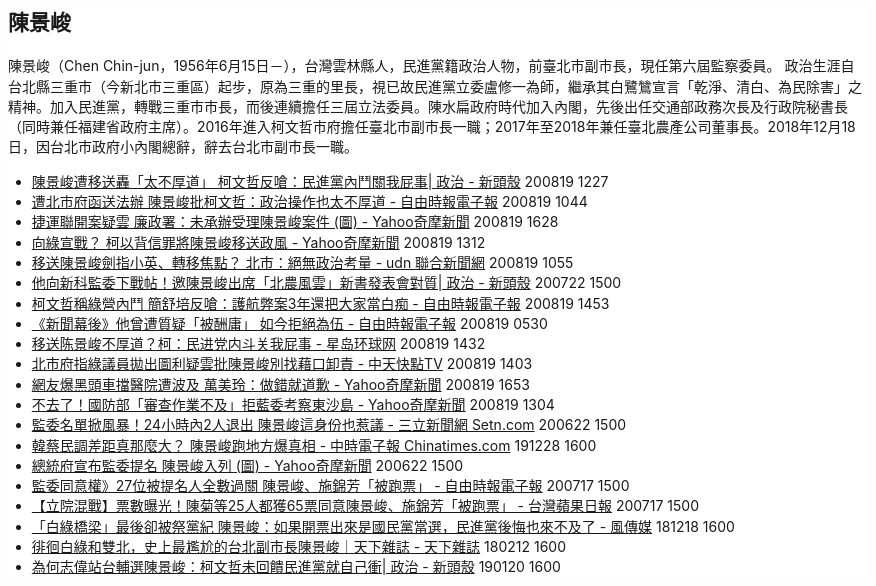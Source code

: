 ## 陳景峻

陳景峻（Chen Chin-jun，1956年6月15日－），台灣雲林縣人，民進黨籍政治人物，前臺北市副市長，現任第六屆監察委員。
政治生涯自台北縣三重市（今新北市三重區）起步，原為三重的里長，視已故民進黨立委盧修一為師，繼承其白鷺鷥宣言「乾淨、清白、為民除害」之精神。加入民進黨，轉戰三重市市長，而後連續擔任三屆立法委員。陳水扁政府時代加入內閣，先後出任交通部政務次長及行政院秘書長（同時兼任福建省政府主席）。2016年進入柯文哲市府擔任臺北市副市長一職；2017年至2018年兼任臺北農產公司董事長。2018年12月18日，因台北市政府小內閣總辭，辭去台北市副市長一職。
- [陳景峻遭移送轟「太不厚道」 柯文哲反嗆：民進黨內鬥關我屁事| 政治 - 新頭殼](https://newtalk.tw/news/view/2020-08-19/452981 "陳景峻遭移送轟「太不厚道」 柯文哲反嗆：民進黨內鬥關我屁事| 政治 - 新頭殼") 200819 1227
- [遭北市府函送法辦 陳景峻批柯文哲：政治操作也太不厚道 - 自由時報電子報](https://m.ltn.com.tw/news/politics/breakingnews/3264707 "遭北市府函送法辦 陳景峻批柯文哲：政治操作也太不厚道 - 自由時報電子報") 200819 1044
- [捷運聯開案疑雲 廉政署：未承辦受理陳景峻案件 (圖) - Yahoo奇摩新聞](https://tw.news.yahoo.com/%E6%8D%B7%E9%81%8B%E8%81%AF%E9%96%8B%E6%A1%88%E7%96%91%E9%9B%B2-%E5%BB%89%E6%94%BF%E7%BD%B2-%E6%9C%AA%E6%89%BF%E8%BE%A6%E5%8F%97%E7%90%86%E9%99%B3%E6%99%AF%E5%B3%BB%E6%A1%88%E4%BB%B6-%E5%9C%96-082855614.html "捷運聯開案疑雲 廉政署：未承辦受理陳景峻案件 (圖) - Yahoo奇摩新聞") 200819 1628
- [向綠宣戰？ 柯以背信罪將陳景峻移送政風 - Yahoo奇摩新聞](https://tw.news.yahoo.com/%E5%90%91%E7%B6%A0%E5%AE%A3%E6%88%B0-%E6%9F%AF%E4%BB%A5%E8%83%8C%E4%BF%A1%E7%BD%AA%E5%B0%87%E9%99%B3%E6%99%AF%E5%B3%BB%E7%A7%BB%E9%80%81%E6%94%BF%E9%A2%A8-050048003.html "向綠宣戰？ 柯以背信罪將陳景峻移送政風 - Yahoo奇摩新聞") 200819 1312
- [移送陳景峻劍指小英、轉移焦點？ 北市：絕無政治考量 - udn 聯合新聞網](https://udn.com/news/story/7321/4793046?from=udn-catebreaknews_ch2 "移送陳景峻劍指小英、轉移焦點？ 北市：絕無政治考量 - udn 聯合新聞網") 200819 1055
- [他向新科監委下戰帖！邀陳景峻出席「北農風雲」新書發表會對質| 政治 - 新頭殼](https://newtalk.tw/news/view/2020-07-22/439329 "他向新科監委下戰帖！邀陳景峻出席「北農風雲」新書發表會對質| 政治 - 新頭殼") 200722 1500
- [柯文哲稱綠營內鬥 簡舒培反嗆：護航弊案3年還把大家當白痴 - 自由時報電子報](https://news.ltn.com.tw/news/politics/breakingnews/3265092 "柯文哲稱綠營內鬥 簡舒培反嗆：護航弊案3年還把大家當白痴 - 自由時報電子報") 200819 1453
- [《新聞幕後》他曾遭質疑「被酬庸」 如今拒絕為伍 - 自由時報電子報](https://news.ltn.com.tw/news/life/paper/1393954 "《新聞幕後》他曾遭質疑「被酬庸」 如今拒絕為伍 - 自由時報電子報") 200819 0530
- [移送陈景峻不厚道？柯：民进党内斗关我屁事 - 星岛环球网](http://m.stnn.cc/pcarticle/779984 "移送陈景峻不厚道？柯：民进党内斗关我屁事 - 星岛环球网") 200819 1432
- [北市府指綠議員拋出圖利疑雲批陳景峻別找藉口卸責 - 中天快點TV](https://gotv.ctitv.com.tw/2020/08/1410606.htm "北市府指綠議員拋出圖利疑雲批陳景峻別找藉口卸責 - 中天快點TV") 200819 1403
- [網友爆黑頭車擋醫院遭波及 萬美玲：做錯就道歉 - Yahoo奇摩新聞](https://tw.news.yahoo.com/%E7%B6%B2%E5%8F%8B%E7%88%86%E9%BB%91%E9%A0%AD%E8%BB%8A%E6%93%8B%E9%86%AB%E9%99%A2%E9%81%AD%E6%B3%A2%E5%8F%8A-%E8%90%AC%E7%BE%8E%E7%8E%B2-%E5%81%9A%E9%8C%AF%E5%B0%B1%E9%81%93%E6%AD%89-085344722.html "網友爆黑頭車擋醫院遭波及 萬美玲：做錯就道歉 - Yahoo奇摩新聞") 200819 1653
- [不去了！國防部「審查作業不及」拒藍委考察東沙島 - Yahoo奇摩新聞](https://tw.news.yahoo.com/%E4%B8%8D%E5%8E%BB%E4%BA%86-%E5%9C%8B%E9%98%B2%E9%83%A8-%E5%AF%A9%E6%9F%A5%E4%BD%9C%E6%A5%AD%E4%B8%8D%E5%8F%8A-%E6%8B%92%E8%97%8D%E5%A7%94%E8%80%83%E5%AF%9F%E6%9D%B1%E6%B2%99%E5%B3%B6-050438065.html "不去了！國防部「審查作業不及」拒藍委考察東沙島 - Yahoo奇摩新聞") 200819 1304
- [監委名單掀風暴！24小時內2人退出 陳景峻這身份也惹議 - 三立新聞網 Setn.com](https://www.setn.com/News.aspx?NewsID=765494 "監委名單掀風暴！24小時內2人退出 陳景峻這身份也惹議 - 三立新聞網 Setn.com") 200622 1500
- [韓蔡民調差距真那麼大？ 陳景峻跑地方爆真相 - 中時電子報 Chinatimes.com](https://www.chinatimes.com/realtimenews/20191228002669-260407 "韓蔡民調差距真那麼大？ 陳景峻跑地方爆真相 - 中時電子報 Chinatimes.com") 191228 1600
- [總統府宣布監委提名 陳景峻入列 (圖) - Yahoo奇摩新聞](https://tw.news.yahoo.com/%E7%B8%BD%E7%B5%B1%E5%BA%9C%E5%AE%A3%E5%B8%83%E7%9B%A3%E5%A7%94%E6%8F%90%E5%90%8D-%E9%99%B3%E6%99%AF%E5%B3%BB%E5%85%A5%E5%88%97-%E5%9C%96-084356105.html "總統府宣布監委提名 陳景峻入列 (圖) - Yahoo奇摩新聞") 200622 1500
- [監委同意權》27位被提名人全數過關 陳景峻、施錦芳「被跑票」 - 自由時報電子報](https://news.ltn.com.tw/news/politics/breakingnews/3231567 "監委同意權》27位被提名人全數過關 陳景峻、施錦芳「被跑票」 - 自由時報電子報") 200717 1500
- [【立院混戰】票數曝光！陳菊等25人都獲65票同意陳景峻、施錦芳「被跑票」 - 台灣蘋果日報](https://tw.appledaily.com/politics/20200717/OGJM77JUF7P57FL6FBJE5KMO2E/ "【立院混戰】票數曝光！陳菊等25人都獲65票同意陳景峻、施錦芳「被跑票」 - 台灣蘋果日報") 200717 1500
- [「白綠橋梁」最後卻被祭黨紀 陳景峻：如果開票出來是國民黨當選，民進黨後悔也來不及了 - 風傳媒](https://www.storm.mg/article/724519 "「白綠橋梁」最後卻被祭黨紀 陳景峻：如果開票出來是國民黨當選，民進黨後悔也來不及了 - 風傳媒") 181218 1600
- [徘徊白綠和雙北，史上最尷尬的台北副市長陳景峻｜天下雜誌 - 天下雜誌](https://www.cw.com.tw/article/5088223 "徘徊白綠和雙北，史上最尷尬的台北副市長陳景峻｜天下雜誌 - 天下雜誌") 180212 1600
- [為何志偉站台輔選陳景峻：柯文哲未回饋民進黨就自己衝| 政治 - 新頭殼](https://newtalk.tw/news/view/2019-01-20/197292 "為何志偉站台輔選陳景峻：柯文哲未回饋民進黨就自己衝| 政治 - 新頭殼") 190120 1600
